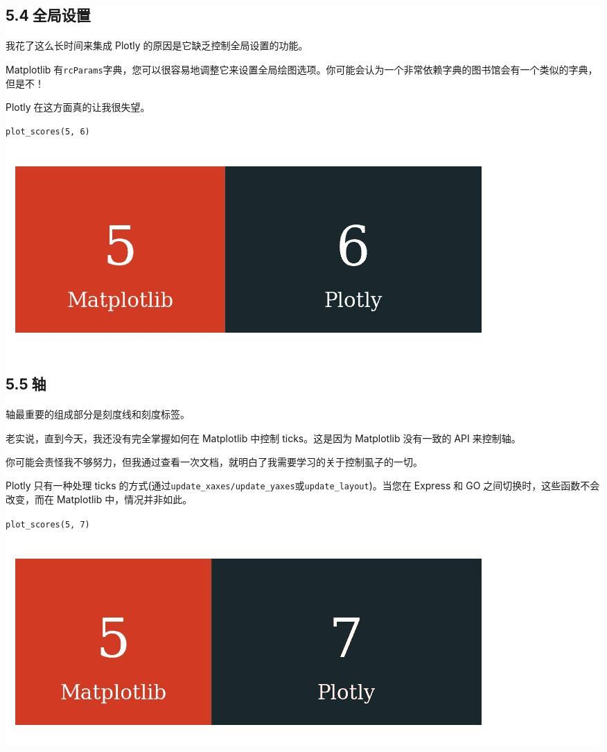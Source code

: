 ## 5.4 全局设置

我花了这么长时间来集成 Plotly 的原因是它缺乏控制全局设置的功能。

Matplotlib 有`rcParams`字典，您可以很容易地调整它来设置全局绘图选项。你可能会认为一个非常依赖字典的图书馆会有一个类似的字典，但是不！

Plotly 在这方面真的让我很失望。

```
plot_scores(5, 6)
```

![](img/064a907113474838cc512217a3139dec.png)

## 5.5 轴

轴最重要的组成部分是刻度线和刻度标签。

老实说，直到今天，我还没有完全掌握如何在 Matplotlib 中控制 ticks。这是因为 Matplotlib 没有一致的 API 来控制轴。

你可能会责怪我不够努力，但我通过查看一次文档，就明白了我需要学习的关于控制虱子的一切。

Plotly 只有一种处理 ticks 的方式(通过`update_xaxes/update_yaxes`或`update_layout`)。当您在 Express 和 GO 之间切换时，这些函数不会改变，而在 Matplotlib 中，情况并非如此。

```
plot_scores(5, 7)
```

![](img/82280419a9853d3ab90d31b4b3dea180.png)
